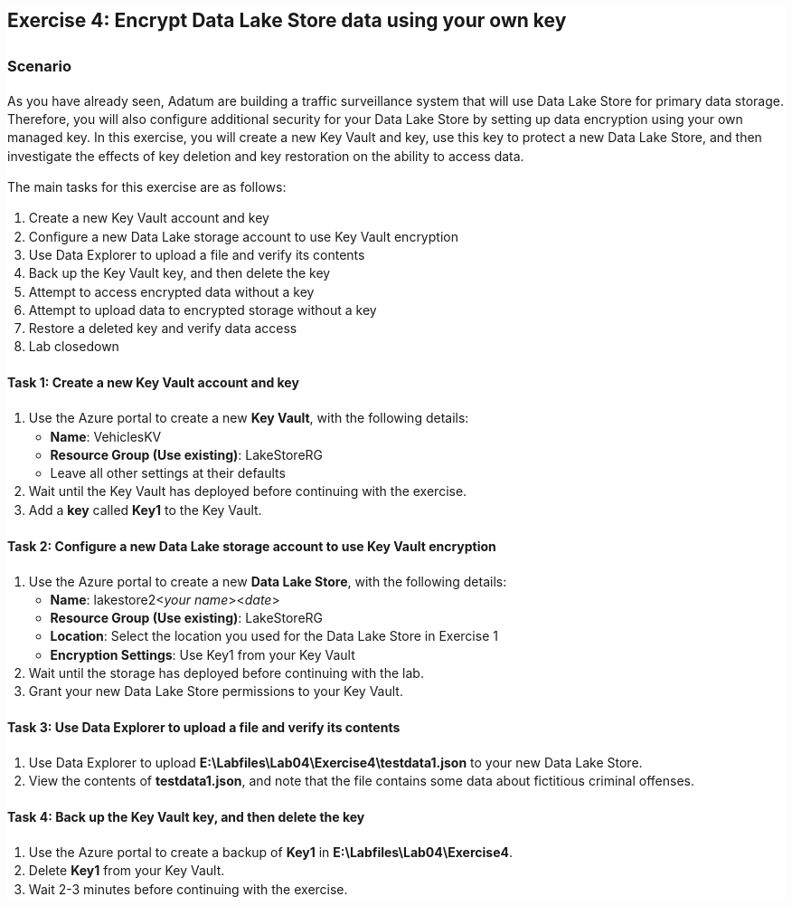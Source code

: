 ## Exercise 4: Encrypt Data Lake Store data using your own key

### Scenario
As you have already seen, Adatum are building a traffic surveillance system that will use Data Lake Store for primary data storage. Therefore, you will also configure additional security for your Data Lake Store by setting up data encryption using your own managed key. In this exercise, you will create a new Key Vault and key, use this key to protect a new Data Lake Store, and then investigate the effects of key deletion and key restoration on the ability to access data.

The main tasks for this exercise are as follows:
1. Create a new Key Vault account and key
2. Configure a new Data Lake storage account to use Key Vault encryption
3. Use Data Explorer to upload a file and verify its contents
4. Back up the Key Vault key, and then delete the key
5. Attempt to access encrypted data without a key
6. Attempt to upload data to encrypted storage without a key
7. Restore a deleted key and verify data access
8. Lab closedown

#### Task 1: Create a new Key Vault account and key
1.  Use the Azure portal to create a new **Key Vault**, with the following details:
    - **Name**: VehiclesKV
    - **Resource Group (Use existing)**: LakeStoreRG
    - Leave all other settings at their defaults
2.  Wait until the Key Vault has deployed before continuing with the exercise.
3.  Add a **key** called **Key1** to the Key Vault.

#### Task 2: Configure a new Data Lake storage account to use Key Vault encryption
1.  Use the Azure portal to create a new **Data Lake Store**, with the following details:
    - **Name**: lakestore2&lt;_your name_&gt;&lt;_date_&gt;
    - **Resource Group (Use existing)**: LakeStoreRG
    - **Location**: Select the location you used for the Data Lake Store in Exercise 1
    - **Encryption Settings**: Use Key1 from your Key Vault
2.  Wait until the storage has deployed before continuing with the lab.
3.  Grant your new Data Lake Store permissions to your Key Vault.

#### Task 3: Use Data Explorer to upload a file and verify its contents
1.  Use Data Explorer to upload **E:\\Labfiles\\Lab04\\Exercise4\\testdata1.json** to your new Data Lake Store.
2.  View the contents of **testdata1.json**, and note that the file contains some data about fictitious criminal offenses.

#### Task 4: Back up the Key Vault key, and then delete the key
1.  Use the Azure portal to create a backup of **Key1** in **E:\\Labfiles\\Lab04\\Exercise4**.
2.  Delete **Key1** from your Key Vault.
3.  Wait 2-3 minutes before continuing with the exercise.
